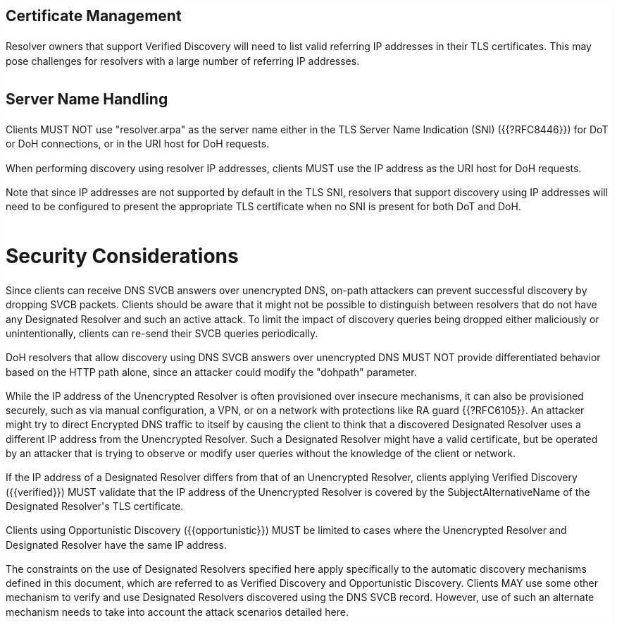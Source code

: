 ## Certificate Management

Resolver owners that support Verified Discovery will need to list valid
referring IP addresses in their TLS certificates. This may pose challenges for
resolvers with a large number of referring IP addresses.

## Server Name Handling

Clients MUST NOT use "resolver.arpa" as the server name either in the TLS
Server Name Indication (SNI) ({{?RFC8446}}) for DoT or DoH connections,
or in the URI host for DoH requests.

When performing discovery using resolver IP addresses, clients MUST
use the IP address as the URI host for DoH requests.

Note that since IP addresses are not supported by default in the TLS SNI,
resolvers that support discovery using IP addresses will need to be
configured to present the appropriate TLS certificate when no SNI is present
for both DoT and DoH. 

# Security Considerations

Since clients can receive DNS SVCB answers over unencrypted DNS, on-path
attackers can prevent successful discovery by dropping SVCB packets. Clients
should be aware that it might not be possible to distinguish between resolvers
that do not have any Designated Resolver and such an active attack.
To limit the impact of discovery queries being dropped either maliciously or
unintentionally, clients can re-send their SVCB queries periodically.

DoH resolvers that allow discovery using DNS SVCB answers over unencrypted
DNS MUST NOT provide differentiated behavior based on the HTTP path alone,
since an attacker could modify the "dohpath" parameter.

While the IP address of the Unencrypted Resolver is often provisioned over
insecure mechanisms, it can also be provisioned securely, such as via manual
configuration, a VPN, or on a network with protections like RA guard
{{?RFC6105}}. An attacker might try to direct Encrypted DNS traffic to itself by
causing the client to think that a discovered Designated Resolver uses
a different IP address from the Unencrypted Resolver. Such a Designated Resolver
might have a valid certificate, but be operated by an attacker that is trying to
observe or modify user queries without the knowledge of the client or network.

If the IP address of a Designated Resolver differs from that of an
Unencrypted Resolver, clients applying Verified Discovery ({{verified}}) MUST
validate that the IP address of the Unencrypted Resolver is covered by the
SubjectAlternativeName of the Designated Resolver's TLS certificate.

Clients using Opportunistic Discovery ({{opportunistic}}) MUST be limited to cases
where the Unencrypted Resolver and Designated Resolver have the same IP address.

The constraints on the use of Designated Resolvers specified here apply
specifically to the automatic discovery mechanisms defined in this document, which are
referred to as Verified Discovery and Opportunistic Discovery. Clients
MAY use some other mechanism to verify and use Designated Resolvers discovered
using the DNS SVCB record. However, use of such an alternate mechanism needs
to take into account the attack scenarios detailed here.
